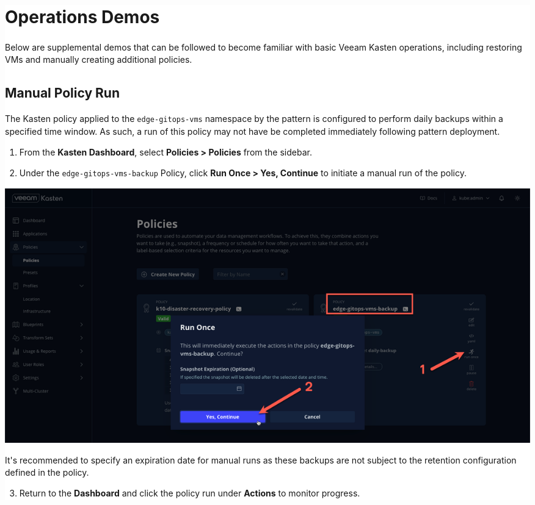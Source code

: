 # Operations Demos

Below are supplemental demos that can be followed to become familiar with basic Veeam Kasten operations, including restoring VMs and manually creating additional policies.

## Manual Policy Run

The Kasten policy applied to the `edge-gitops-vms` namespace by the pattern is configured to perform daily backups within a specified time window. As such, a run of this policy may not have be completed immediately following pattern deployment.

1. From the **Kasten Dashboard**, select **Policies > Policies** from the sidebar.

2. Under the `edge-gitops-vms-backup` Policy, click **Run Once > Yes, Continue** to initiate a manual run of the policy.

  ![kasten-policy-run-once](/images/ansible-edge-gitops-kasten/kasten-operations-runonce-1.png)

  It's recommended to specify an expiration date for manual runs as these backups are not subject to the retention configuration defined in the policy.

3. Return to the **Dashboard** and click the policy run under **Actions** to monitor progress.
